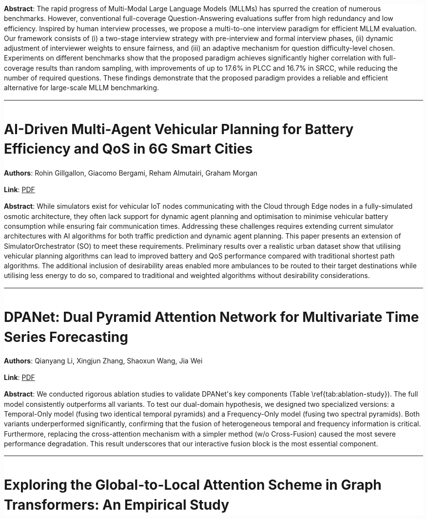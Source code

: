 **Abstract**: The rapid progress of Multi-Modal Large Language Models (MLLMs) has spurred the creation of numerous benchmarks. However, conventional full-coverage Question-Answering evaluations suffer from high redundancy and low efficiency. Inspired by human interview processes, we propose a multi-to-one interview paradigm for efficient MLLM evaluation. Our framework consists of (i) a two-stage interview strategy with pre-interview and formal interview phases, (ii) dynamic adjustment of interviewer weights to ensure fairness, and (iii) an adaptive mechanism for question difficulty-level chosen. Experiments on different benchmarks show that the proposed paradigm achieves significantly higher correlation with full-coverage results than random sampling, with improvements of up to 17.6% in PLCC and 16.7% in SRCC, while reducing the number of required questions. These findings demonstrate that the proposed paradigm provides a reliable and efficient alternative for large-scale MLLM benchmarking. 

---
# AI-Driven Multi-Agent Vehicular Planning for Battery Efficiency and QoS in 6G Smart Cities 

**Authors**: Rohin Gillgallon, Giacomo Bergami, Reham Almutairi, Graham Morgan  

**Link**: [PDF](https://arxiv.org/pdf/2509.14877)  

**Abstract**: While simulators exist for vehicular IoT nodes communicating with the Cloud through Edge nodes in a fully-simulated osmotic architecture, they often lack support for dynamic agent planning and optimisation to minimise vehicular battery consumption while ensuring fair communication times. Addressing these challenges requires extending current simulator architectures with AI algorithms for both traffic prediction and dynamic agent planning. This paper presents an extension of SimulatorOrchestrator (SO) to meet these requirements. Preliminary results over a realistic urban dataset show that utilising vehicular planning algorithms can lead to improved battery and QoS performance compared with traditional shortest path algorithms. The additional inclusion of desirability areas enabled more ambulances to be routed to their target destinations while utilising less energy to do so, compared to traditional and weighted algorithms without desirability considerations. 

---
# DPANet: Dual Pyramid Attention Network for Multivariate Time Series Forecasting 

**Authors**: Qianyang Li, Xingjun Zhang, Shaoxun Wang, Jia Wei  

**Link**: [PDF](https://arxiv.org/pdf/2509.14868)  

**Abstract**: We conducted rigorous ablation studies to validate DPANet's key components (Table \ref{tab:ablation-study}). The full model consistently outperforms all variants. To test our dual-domain hypothesis, we designed two specialized versions: a Temporal-Only model (fusing two identical temporal pyramids) and a Frequency-Only model (fusing two spectral pyramids). Both variants underperformed significantly, confirming that the fusion of heterogeneous temporal and frequency information is critical. Furthermore, replacing the cross-attention mechanism with a simpler method (w/o Cross-Fusion) caused the most severe performance degradation. This result underscores that our interactive fusion block is the most essential component. 

---
# Exploring the Global-to-Local Attention Scheme in Graph Transformers: An Empirical Study 
